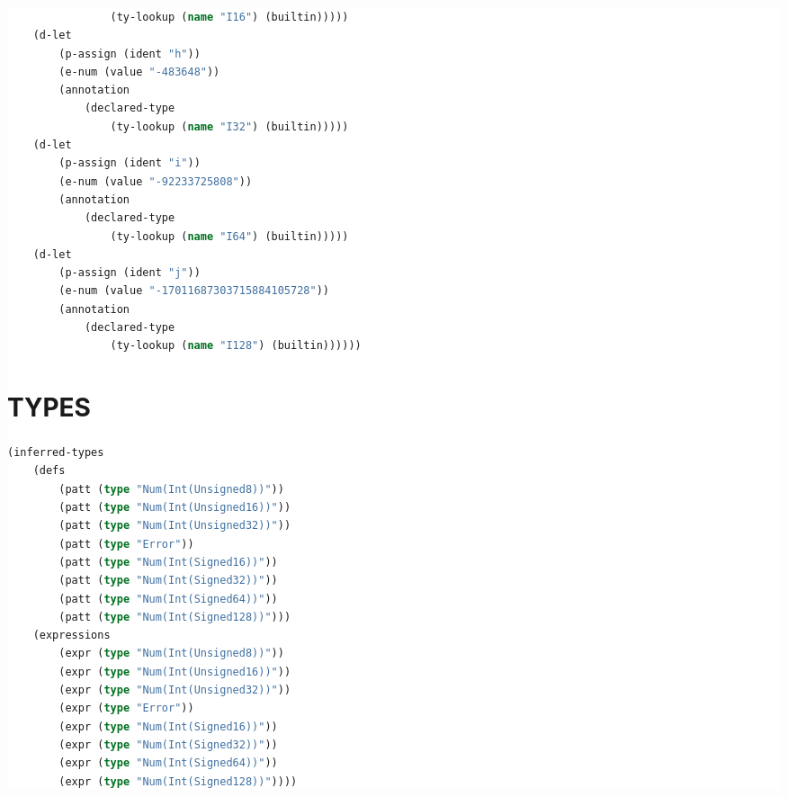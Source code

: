 ~~~clojure
				(ty-lookup (name "I16") (builtin)))))
	(d-let
		(p-assign (ident "h"))
		(e-num (value "-483648"))
		(annotation
			(declared-type
				(ty-lookup (name "I32") (builtin)))))
	(d-let
		(p-assign (ident "i"))
		(e-num (value "-92233725808"))
		(annotation
			(declared-type
				(ty-lookup (name "I64") (builtin)))))
	(d-let
		(p-assign (ident "j"))
		(e-num (value "-17011687303715884105728"))
		(annotation
			(declared-type
				(ty-lookup (name "I128") (builtin))))))
~~~
# TYPES
~~~clojure
(inferred-types
	(defs
		(patt (type "Num(Int(Unsigned8))"))
		(patt (type "Num(Int(Unsigned16))"))
		(patt (type "Num(Int(Unsigned32))"))
		(patt (type "Error"))
		(patt (type "Num(Int(Signed16))"))
		(patt (type "Num(Int(Signed32))"))
		(patt (type "Num(Int(Signed64))"))
		(patt (type "Num(Int(Signed128))")))
	(expressions
		(expr (type "Num(Int(Unsigned8))"))
		(expr (type "Num(Int(Unsigned16))"))
		(expr (type "Num(Int(Unsigned32))"))
		(expr (type "Error"))
		(expr (type "Num(Int(Signed16))"))
		(expr (type "Num(Int(Signed32))"))
		(expr (type "Num(Int(Signed64))"))
		(expr (type "Num(Int(Signed128))"))))
~~~
